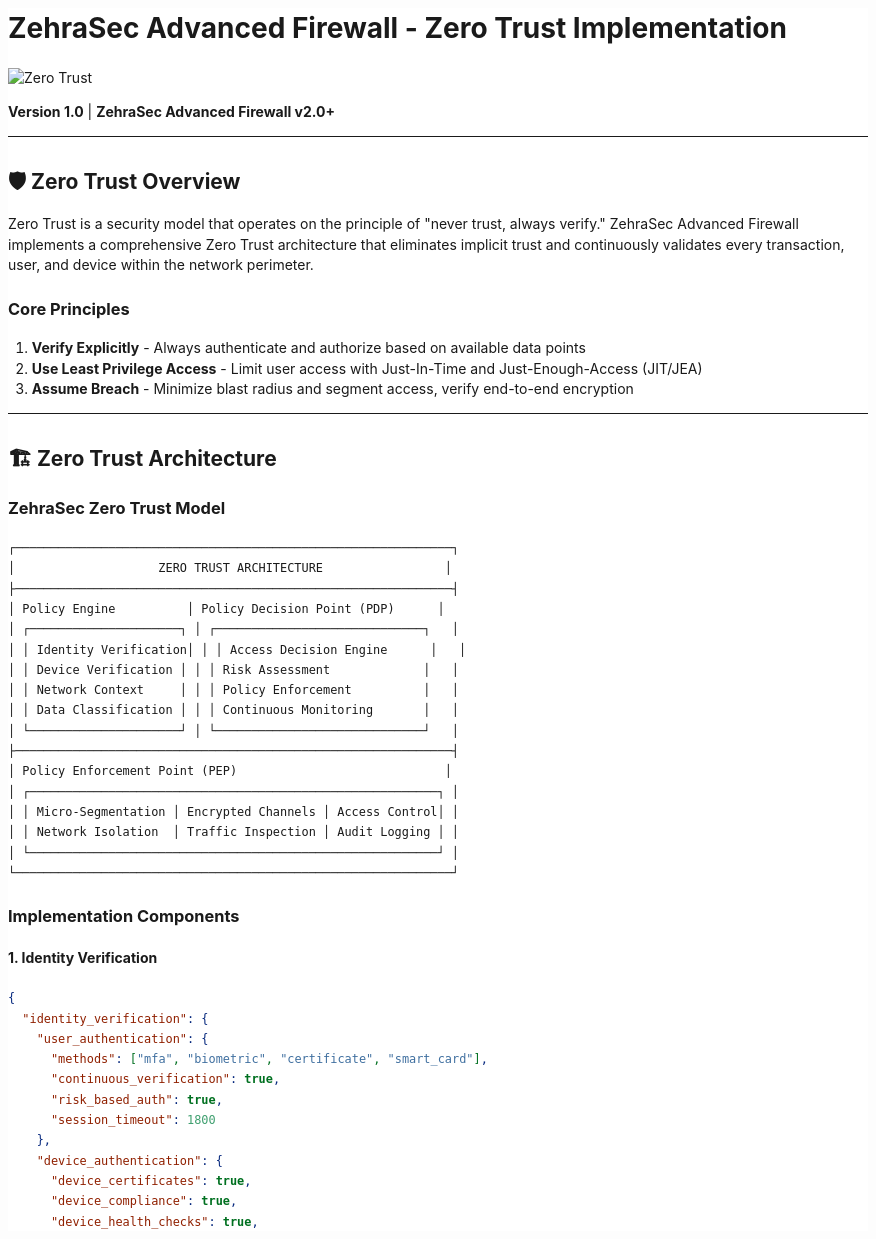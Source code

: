# ZehraSec Advanced Firewall - Zero Trust Implementation

![Zero Trust](https://img.shields.io/badge/🔒-Zero%20Trust-green?style=for-the-badge)

**Version 1.0** | **ZehraSec Advanced Firewall v2.0+**

---

## 🛡️ **Zero Trust Overview**

Zero Trust is a security model that operates on the principle of "never trust, always verify." ZehraSec Advanced Firewall implements a comprehensive Zero Trust architecture that eliminates implicit trust and continuously validates every transaction, user, and device within the network perimeter.

### **Core Principles**
1. **Verify Explicitly** - Always authenticate and authorize based on available data points
2. **Use Least Privilege Access** - Limit user access with Just-In-Time and Just-Enough-Access (JIT/JEA)
3. **Assume Breach** - Minimize blast radius and segment access, verify end-to-end encryption

---

## 🏗️ **Zero Trust Architecture**

### **ZehraSec Zero Trust Model**

```
┌─────────────────────────────────────────────────────────────┐
│                    ZERO TRUST ARCHITECTURE                 │
├─────────────────────────────────────────────────────────────┤
│ Policy Engine          │ Policy Decision Point (PDP)      │
│ ┌─────────────────────┐ │ ┌─────────────────────────────┐   │
│ │ Identity Verification│ │ │ Access Decision Engine      │   │
│ │ Device Verification │ │ │ Risk Assessment             │   │
│ │ Network Context     │ │ │ Policy Enforcement          │   │
│ │ Data Classification │ │ │ Continuous Monitoring       │   │
│ └─────────────────────┘ │ └─────────────────────────────┘   │
├─────────────────────────────────────────────────────────────┤
│ Policy Enforcement Point (PEP)                             │
│ ┌─────────────────────────────────────────────────────────┐ │
│ │ Micro-Segmentation │ Encrypted Channels │ Access Control│ │
│ │ Network Isolation  │ Traffic Inspection │ Audit Logging │ │
│ └─────────────────────────────────────────────────────────┘ │
└─────────────────────────────────────────────────────────────┘
```

### **Implementation Components**

#### **1. Identity Verification**
```json
{
  "identity_verification": {
    "user_authentication": {
      "methods": ["mfa", "biometric", "certificate", "smart_card"],
      "continuous_verification": true,
      "risk_based_auth": true,
      "session_timeout": 1800
    },
    "device_authentication": {
      "device_certificates": true,
      "device_compliance": true,
      "device_health_checks": true,
```
